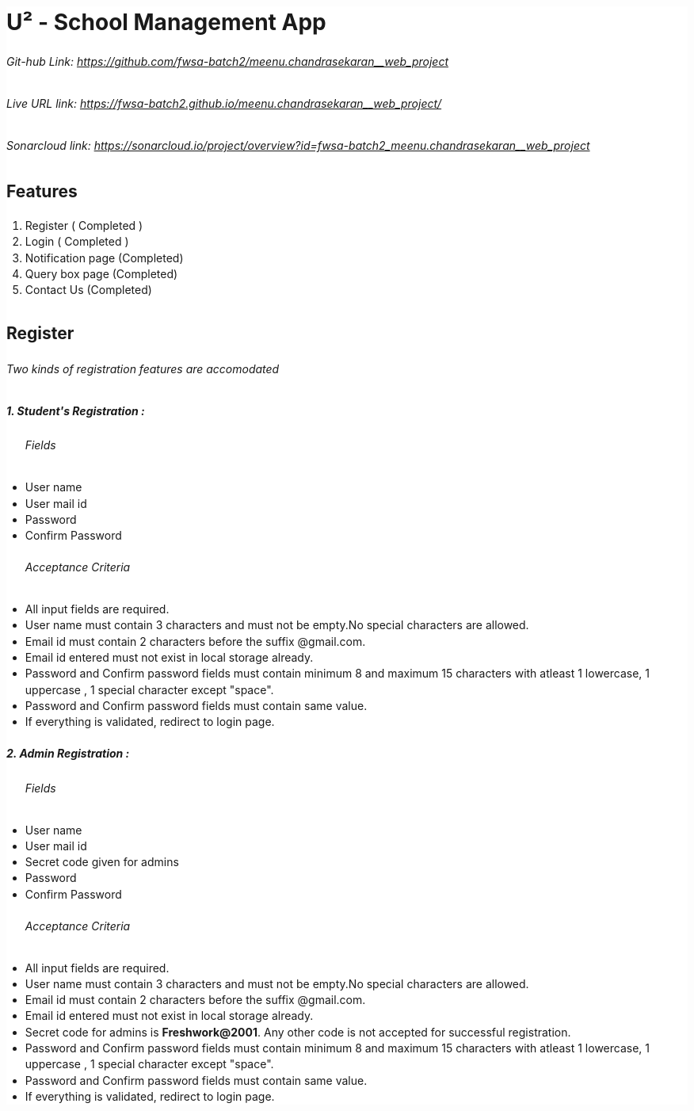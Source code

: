 # U&sup2; - School Management App

###### Git-hub Link: https://github.com/fwsa-batch2/meenu.chandrasekaran__web_project

###### Live URL link: https://fwsa-batch2.github.io/meenu.chandrasekaran__web_project/

###### Sonarcloud link: https://sonarcloud.io/project/overview?id=fwsa-batch2_meenu.chandrasekaran__web_project
## Features

1. Register ( Completed )
2. Login    ( Completed )
3. Notification page    (Completed)
4. Query box page    (Completed)
5. Contact Us (Completed)

## Register

###### Two kinds of registration features are accomodated

##### 1. Student's Registration :
  
###### &nbsp;&nbsp;&nbsp;&nbsp;&nbsp;&nbsp;Fields

* User name
* User mail id
* Password
* Confirm Password
  
###### &nbsp;&nbsp;&nbsp;&nbsp;&nbsp;&nbsp;Acceptance Criteria
* All input fields are required.
* User name must contain 3 characters and must not be empty.No special characters are allowed.
* Email id must contain 2 characters before the suffix @gmail.com.
* Email id entered must not exist in local storage already.
* Password and Confirm password fields must contain minimum 8 and maximum 15 characters with atleast 1 lowercase, 1 uppercase , 1 special character except "space".
* Password and Confirm password fields must contain same value.
* If everything is validated, redirect to login page.
  
##### 2. Admin Registration :

###### &nbsp;&nbsp;&nbsp;&nbsp;&nbsp;&nbsp;Fields

* User name
* User mail id
* Secret code given for admins
* Password
* Confirm Password
###### &nbsp;&nbsp;&nbsp;&nbsp;&nbsp;&nbsp;Acceptance Criteria
* All input fields are required.
* User name must contain 3 characters and must not be empty.No special characters are allowed.
* Email id must contain 2 characters before the suffix @gmail.com.
* Email id entered must not exist in local storage already.
* Secret code for admins is <strong>Freshwork@2001</strong>. Any other code is not accepted for successful registration.
* Password and Confirm password fields must contain minimum 8 and maximum 15 characters with atleast 1 lowercase, 1 uppercase , 1 special character except "space".
* Password and Confirm password fields must contain same value.
* If everything is validated, redirect to login page.